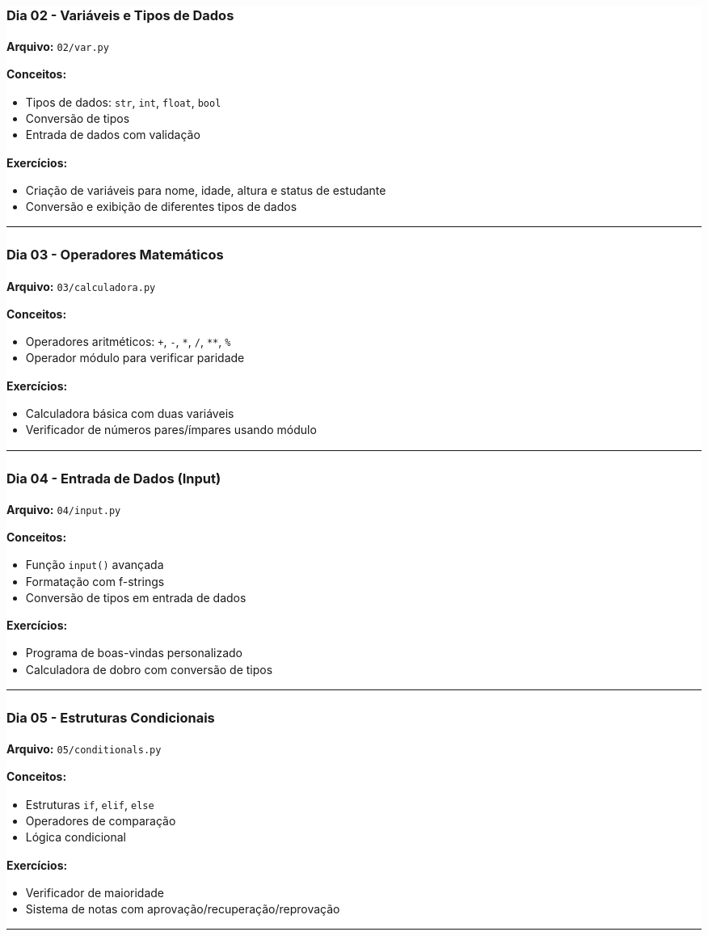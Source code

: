 
### Dia 02 - Variáveis e Tipos de Dados
**Arquivo:** `02/var.py`

**Conceitos:**
- Tipos de dados: `str`, `int`, `float`, `bool`
- Conversão de tipos
- Entrada de dados com validação

**Exercícios:**
- Criação de variáveis para nome, idade, altura e status de estudante
- Conversão e exibição de diferentes tipos de dados

---

### Dia 03 - Operadores Matemáticos
**Arquivo:** `03/calculadora.py`

**Conceitos:**
- Operadores aritméticos: `+`, `-`, `*`, `/`, `**`, `%`
- Operador módulo para verificar paridade

**Exercícios:**
- Calculadora básica com duas variáveis
- Verificador de números pares/ímpares usando módulo

---

### Dia 04 - Entrada de Dados (Input)
**Arquivo:** `04/input.py`

**Conceitos:**
- Função `input()` avançada
- Formatação com f-strings
- Conversão de tipos em entrada de dados

**Exercícios:**
- Programa de boas-vindas personalizado
- Calculadora de dobro com conversão de tipos

---

### Dia 05 - Estruturas Condicionais
**Arquivo:** `05/conditionals.py`

**Conceitos:**
- Estruturas `if`, `elif`, `else`
- Operadores de comparação
- Lógica condicional

**Exercícios:**
- Verificador de maioridade
- Sistema de notas com aprovação/recuperação/reprovação

---
